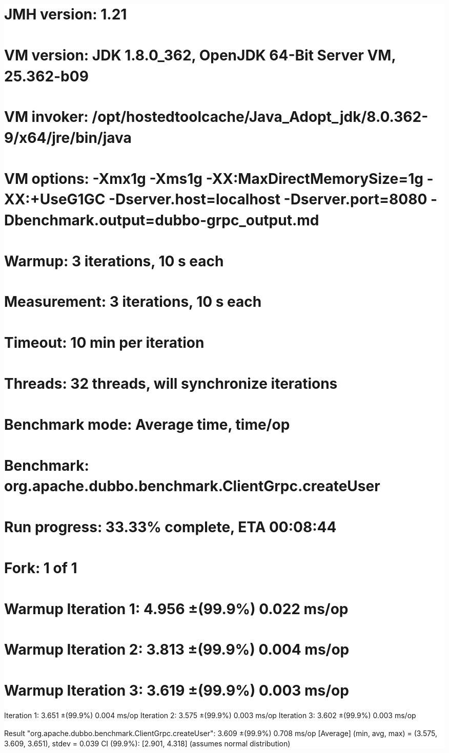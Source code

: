
# JMH version: 1.21
# VM version: JDK 1.8.0_362, OpenJDK 64-Bit Server VM, 25.362-b09
# VM invoker: /opt/hostedtoolcache/Java_Adopt_jdk/8.0.362-9/x64/jre/bin/java
# VM options: -Xmx1g -Xms1g -XX:MaxDirectMemorySize=1g -XX:+UseG1GC -Dserver.host=localhost -Dserver.port=8080 -Dbenchmark.output=dubbo-grpc_output.md
# Warmup: 3 iterations, 10 s each
# Measurement: 3 iterations, 10 s each
# Timeout: 10 min per iteration
# Threads: 32 threads, will synchronize iterations
# Benchmark mode: Average time, time/op
# Benchmark: org.apache.dubbo.benchmark.ClientGrpc.createUser

# Run progress: 33.33% complete, ETA 00:08:44
# Fork: 1 of 1
# Warmup Iteration   1: 4.956 ±(99.9%) 0.022 ms/op
# Warmup Iteration   2: 3.813 ±(99.9%) 0.004 ms/op
# Warmup Iteration   3: 3.619 ±(99.9%) 0.003 ms/op
Iteration   1: 3.651 ±(99.9%) 0.004 ms/op
Iteration   2: 3.575 ±(99.9%) 0.003 ms/op
Iteration   3: 3.602 ±(99.9%) 0.003 ms/op


Result "org.apache.dubbo.benchmark.ClientGrpc.createUser":
  3.609 ±(99.9%) 0.708 ms/op [Average]
  (min, avg, max) = (3.575, 3.609, 3.651), stdev = 0.039
  CI (99.9%): [2.901, 4.318] (assumes normal distribution)
